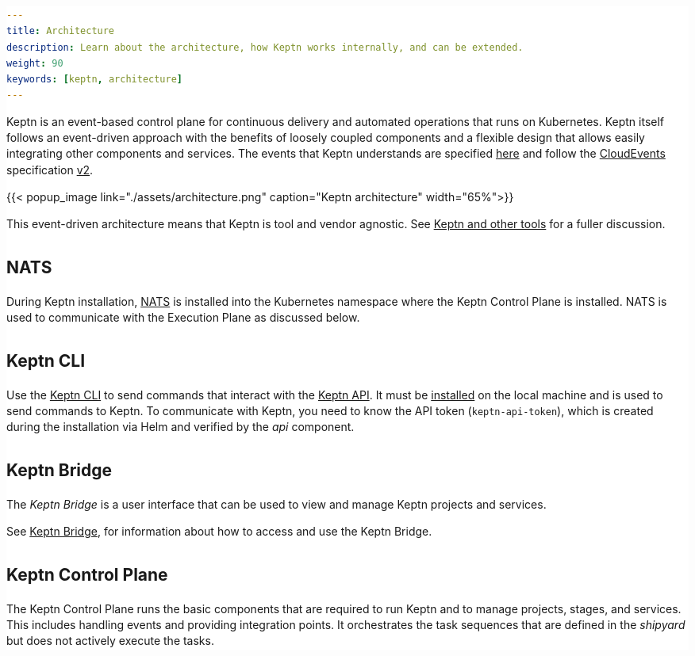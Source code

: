 ```yaml
---
title: Architecture
description: Learn about the architecture, how Keptn works internally, and can be extended.
weight: 90
keywords: [keptn, architecture]
---
```


Keptn is an event-based control plane for continuous delivery and automated operations that runs on Kubernetes. Keptn itself follows an event-driven approach with the benefits of loosely coupled components and a flexible design that allows easily integrating other components and services. The events that Keptn understands are specified [here](https://github.com/keptn/spec/blob/0.2.0/cloudevents.md) and follow the [CloudEvents](https://cloudevents.io/) specification [v2](https://github.com/cloudevents/spec/tree/v0.2).

{{< popup_image link="./assets/architecture.png" caption="Keptn architecture" width="65%">}}

This event-driven architecture means that Keptn is tool and vendor agnostic.
See [Keptn and other tools](../keptn-tools) for a fuller discussion.

## NATS

During Keptn installation, [NATS](https://nats.io/) is installed into the Kubernetes namespace
where the Keptn Control Plane is installed.
NATS is used to communicate with the Execution Plane as discussed below.

## Keptn CLI

Use the [Keptn CLI](../../../0.19.x/reference/cli/) to send commands
that interact with the [Keptn API](../../../0.19.x/reference/api/).
It must be [installed](../../install/cli-install)
on the local machine and is used to send commands to Keptn.
To communicate with Keptn, you need to know the API token (`keptn-api-token`),
which is created during the installation via Helm and verified by the *api* component.

## Keptn Bridge

The *Keptn Bridge* is a user interface that can be used
to view and manage Keptn projects and services.

See [Keptn Bridge](../../../0.19.x/bridge/),
for information about how to access and use the Keptn Bridge.

## Keptn Control Plane

The Keptn Control Plane runs the basic components that are required
to run Keptn and to manage projects, stages, and services.
This includes handling events and providing integration points.
It orchestrates the task sequences that are defined in the *shipyard*
but does not actively execute the tasks.
